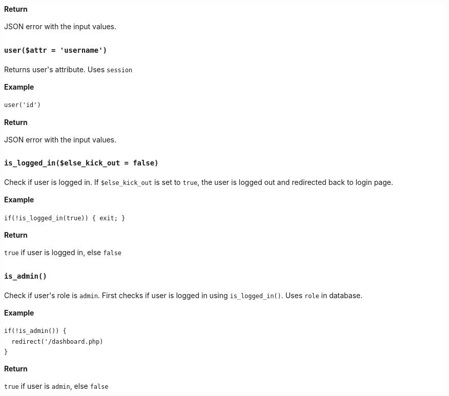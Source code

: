 **Return**

JSON error with the input values.

### `user($attr = 'username')`

Returns user's attribute. Uses `session`

**Example**

```
user('id')
```

**Return**

JSON error with the input values.

### `is_logged_in($else_kick_out = false)`

Check if user is logged in. If `$else_kick_out` is set to `true`, the user is logged out and redirected back to login page.

**Example**

```
if(!is_logged_in(true)) { exit; }
```

**Return**

`true` if user is logged in, else `false`

### `is_admin()`

Check if user's role is `admin`. First checks if user is logged in using `is_logged_in()`. Uses `role` in database.

**Example**

```
if(!is_admin()) {
  redirect('/dashboard.php)
}
```

**Return**

`true` if user is `admin`, else `false`
